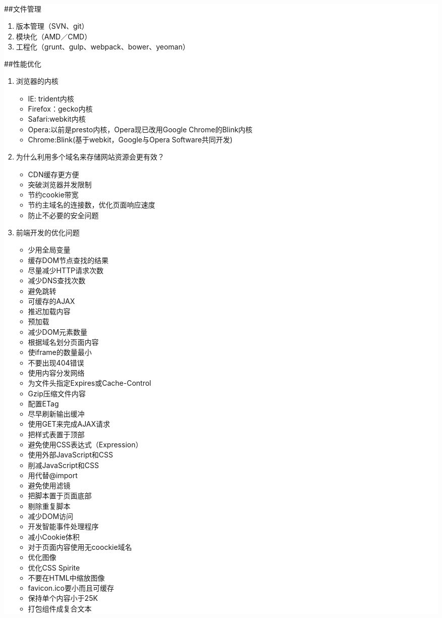 
##<span id="es">文件管理</span>

1. 版本管理（SVN、git）
3. 模块化（AMD／CMD）
4. 工程化（grunt、gulp、webpack、bower、yeoman）


##<span id="optimize">性能优化</span>
1. 浏览器的内核
	* IE: trident内核
	* Firefox：gecko内核
	* Safari:webkit内核
	* Opera:以前是presto内核，Opera现已改用Google Chrome的Blink内核
	* Chrome:Blink(基于webkit，Google与Opera Software共同开发)
2. 为什么利用多个域名来存储网站资源会更有效？
	* CDN缓存更方便
	* 突破浏览器并发限制
	* 节约cookie带宽
	* 节约主域名的连接数，优化页面响应速度
	* 防止不必要的安全问题
3. 前端开发的优化问题
		
	*  少用全局变量
	*  缓存DOM节点查找的结果
	*  尽量减少HTTP请求次数 
	* 	减少DNS查找次数
	* 	避免跳转 
	* 	可缓存的AJAX 
	* 	推迟加载内容 
	* 	预加载 
	* 	减少DOM元素数量 
	* 	根据域名划分页面内容 
	* 	使iframe的数量最小 
	* 	不要出现404错误 
	* 	使用内容分发网络 
	* 	为文件头指定Expires或Cache-Control 
	* 	Gzip压缩文件内容 
	* 	配置ETag 
	* 	尽早刷新输出缓冲 
	* 	使用GET来完成AJAX请求 
	* 	把样式表置于顶部
	* 	避免使用CSS表达式（Expression） 
	* 	使用外部JavaScript和CSS 
	* 	削减JavaScript和CSS 
	* 	用<link>代替@import 
	* 	避免使用滤镜 
	* 	把脚本置于页面底部 
	* 	剔除重复脚本 
	* 	减少DOM访问 
	* 	开发智能事件处理程序 
	* 	减小Cookie体积 
	* 	对于页面内容使用无coockie域名 
	* 	优化图像 
	* 	优化CSS Spirite 
	* 	不要在HTML中缩放图像 
	* 	favicon.ico要小而且可缓存 
	* 	保持单个内容小于25K 
	* 	打包组件成复合文本 
	